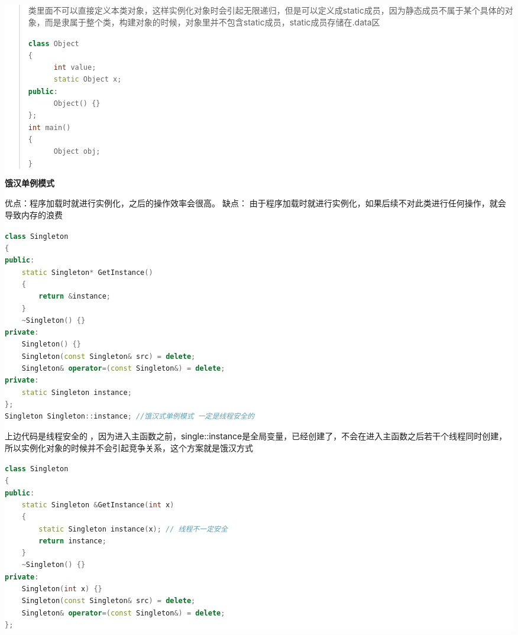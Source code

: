 > 类里面不可以直接定义本类对象，这样实例化对象时会引起无限递归，但是可以定义成static成员，因为静态成员不属于某个具体的对象，而是隶属于整个类，构建对象的时候，对象里并不包含static成员，static成员存储在.data区
>
> ```cpp
> class Object
> {
>    	int value;
>    	static Object x;
> public:
>    	Object() {}
> };
> int main()
> {
>    	Object obj;
> }
> ```

**饿汉单例模式**

优点：程序加载时就进行实例化，之后的操作效率会很高。
缺点： 由于程序加载时就进行实例化，如果后续不对此类进行任何操作，就会导致内存的浪费  

```cpp
class Singleton
{
public:
	static Singleton* GetInstance()
	{
		return &instance;
	}
	~Singleton() {}
private:
	Singleton() {}
	Singleton(const Singleton& src) = delete;
	Singleton& operator=(const Singleton&) = delete;
private:
	static Singleton instance;
};
Singleton Singleton::instance; //饿汉式单例模式 一定是线程安全的
```

上边代码是线程安全的 ，因为进入主函数之前，single::instance是全局变量，已经创建了，不会在进入主函数之后若干个线程同时创建，所以实例化对象的时候并不会引起竞争关系，这个方案就是饿汉方式

```cpp
class Singleton
{
public:
	static Singleton &GetInstance(int x)
	{
		static Singleton instance(x); // 线程不一定安全
		return instance;
	}
	~Singleton() {}
private:
	Singleton(int x) {}
	Singleton(const Singleton& src) = delete;
	Singleton& operator=(const Singleton&) = delete;
};
```
